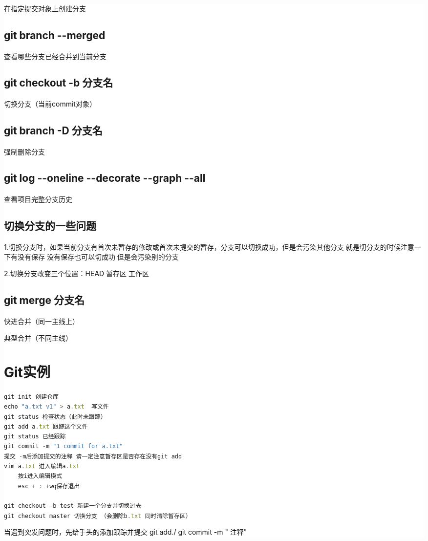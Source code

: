 在指定提交对象上创建分支

## git branch --merged

查看哪些分支已经合并到当前分支

## git checkout -b 分支名

切换分支（当前commit对象）

## git branch -D 分支名

强制删除分支

## git log --oneline --decorate --graph --all

查看项目完整分支历史

## 切换分支的一些问题

1.切换分支时，如果当前分支有首次未暂存的修改或首次未提交的暂存，分支可以切换成功，但是会污染其他分支
    就是切分支的时候注意一下有没有保存 
    没有保存也可以切成功  但是会污染别的分支

    
2.切换分支改变三个位置：HEAD 暂存区 工作区

## git merge 分支名

快进合并（同一主线上）

典型合并（不同主线）

# Git实例
```js
git init 创建仓库
echo "a.txt v1" > a.txt  写文件
git status 检查状态（此时未跟踪）
git add a.txt 跟踪这个文件
git status 已经跟踪
git commit -m "1 commit for a.txt"  
提交 -m后添加提交的注释 请一定注意暂存区是否存在没有git add
vim a.txt 进入编辑a.txt
    按i进入编辑模式
    esc + : +wq保存退出

git checkout -b test 新建一个分支并切换过去
git checkout master 切换分支 （会删除b.txt 同时清除暂存区）

```
当遇到突发问题时，先给手头的添加跟踪并提交
git add./ 
git commit -m " 注释"
